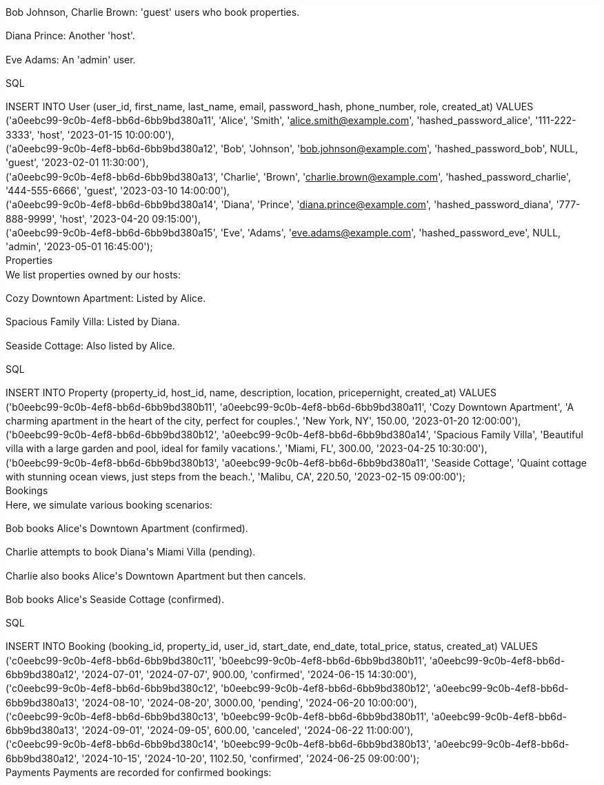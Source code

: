 Bob Johnson, Charlie Brown: 'guest' users who book properties.<br/>

Diana Prince: Another 'host'.<br/>

Eve Adams: An 'admin' user.<br/>

SQL<br/>

INSERT INTO User (user_id, first_name, last_name, email, password_hash, phone_number, role, created_at) VALUES<br/>
('a0eebc99-9c0b-4ef8-bb6d-6bb9bd380a11', 'Alice', 'Smith', 'alice.smith@example.com', 'hashed_password_alice', '111-222-3333', 'host', '2023-01-15 10:00:00'),<br/>
('a0eebc99-9c0b-4ef8-bb6d-6bb9bd380a12', 'Bob', 'Johnson', 'bob.johnson@example.com', 'hashed_password_bob', NULL, 'guest', '2023-02-01 11:30:00'),<br/>
('a0eebc99-9c0b-4ef8-bb6d-6bb9bd380a13', 'Charlie', 'Brown', 'charlie.brown@example.com', 'hashed_password_charlie', '444-555-6666', 'guest', '2023-03-10 14:00:00'),<br/>
('a0eebc99-9c0b-4ef8-bb6d-6bb9bd380a14', 'Diana', 'Prince', 'diana.prince@example.com', 'hashed_password_diana', '777-888-9999', 'host', '2023-04-20 09:15:00'),<br/>
('a0eebc99-9c0b-4ef8-bb6d-6bb9bd380a15', 'Eve', 'Adams', 'eve.adams@example.com', 'hashed_password_eve', NULL, 'admin', '2023-05-01 16:45:00');<br/>
Properties<br/>
We list properties owned by our hosts:<br/>

Cozy Downtown Apartment: Listed by Alice.<br/>

Spacious Family Villa: Listed by Diana.<br/>

Seaside Cottage: Also listed by Alice.<br/>

SQL<br/>

INSERT INTO Property (property_id, host_id, name, description, location, pricepernight, created_at) VALUES<br/>
('b0eebc99-9c0b-4ef8-bb6d-6bb9bd380b11', 'a0eebc99-9c0b-4ef8-bb6d-6bb9bd380a11', 'Cozy Downtown Apartment', 'A charming apartment in the heart of the city, perfect for couples.', 'New York, NY', 150.00, '2023-01-20 12:00:00'),<br/>
('b0eebc99-9c0b-4ef8-bb6d-6bb9bd380b12', 'a0eebc99-9c0b-4ef8-bb6d-6bb9bd380a14', 'Spacious Family Villa', 'Beautiful villa with a large garden and pool, ideal for family vacations.', 'Miami, FL', 300.00, '2023-04-25 10:30:00'),<br/>
('b0eebc99-9c0b-4ef8-bb6d-6bb9bd380b13', 'a0eebc99-9c0b-4ef8-bb6d-6bb9bd380a11', 'Seaside Cottage', 'Quaint cottage with stunning ocean views, just steps from the beach.', 'Malibu, CA', 220.50, '2023-02-15 09:00:00');<br/>
Bookings<br/>
Here, we simulate various booking scenarios:<br/>

Bob books Alice's Downtown Apartment (confirmed).<br/>

Charlie attempts to book Diana's Miami Villa (pending).<br/>

Charlie also books Alice's Downtown Apartment but then cancels.<br/>

Bob books Alice's Seaside Cottage (confirmed).<br/>

SQL

INSERT INTO Booking (booking_id, property_id, user_id, start_date, end_date, total_price, status, created_at) VALUES<br/>
('c0eebc99-9c0b-4ef8-bb6d-6bb9bd380c11', 'b0eebc99-9c0b-4ef8-bb6d-6bb9bd380b11', 'a0eebc99-9c0b-4ef8-bb6d-6bb9bd380a12', '2024-07-01', '2024-07-07', 900.00, 'confirmed', '2024-06-15 14:30:00'),<br/>
('c0eebc99-9c0b-4ef8-bb6d-6bb9bd380c12', 'b0eebc99-9c0b-4ef8-bb6d-6bb9bd380b12', 'a0eebc99-9c0b-4ef8-bb6d-6bb9bd380a13', '2024-08-10', '2024-08-20', 3000.00, 'pending', '2024-06-20 10:00:00'),<br/>
('c0eebc99-9c0b-4ef8-bb6d-6bb9bd380c13', 'b0eebc99-9c0b-4ef8-bb6d-6bb9bd380b11', 'a0eebc99-9c0b-4ef8-bb6d-6bb9bd380a13', '2024-09-01', '2024-09-05', 600.00, 'canceled', '2024-06-22 11:00:00'),<br/>
('c0eebc99-9c0b-4ef8-bb6d-6bb9bd380c14', 'b0eebc99-9c0b-4ef8-bb6d-6bb9bd380b13', 'a0eebc99-9c0b-4ef8-bb6d-6bb9bd380a12', '2024-10-15', '2024-10-20', 1102.50, 'confirmed', '2024-06-25 09:00:00');<br/>
Payments
Payments are recorded for confirmed bookings:<br/>
